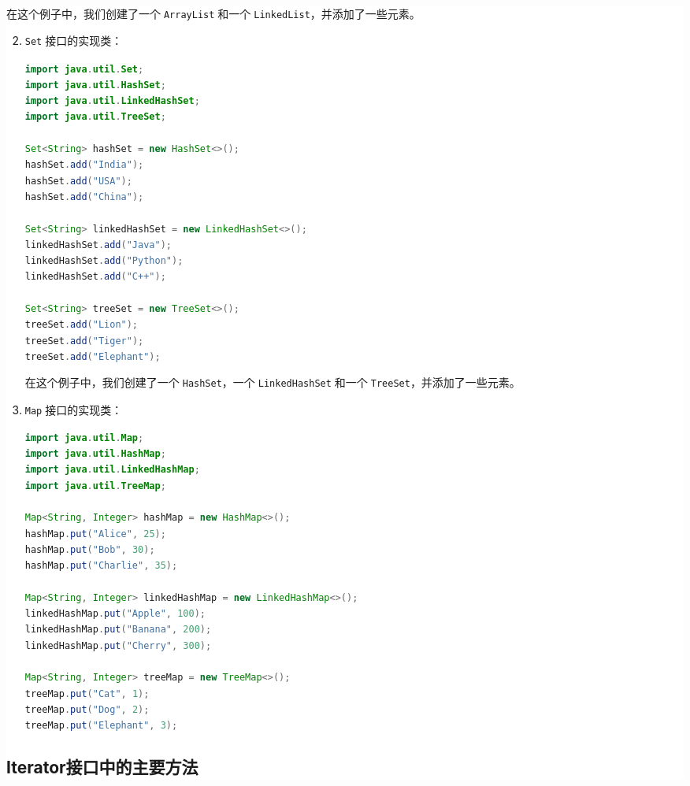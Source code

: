    在这个例子中，我们创建了一个 `ArrayList` 和一个 `LinkedList`，并添加了一些元素。

2. `Set` 接口的实现类：

   ```java
   import java.util.Set;
   import java.util.HashSet;
   import java.util.LinkedHashSet;
   import java.util.TreeSet;

   Set<String> hashSet = new HashSet<>();
   hashSet.add("India");
   hashSet.add("USA");
   hashSet.add("China");

   Set<String> linkedHashSet = new LinkedHashSet<>();
   linkedHashSet.add("Java");
   linkedHashSet.add("Python");
   linkedHashSet.add("C++");

   Set<String> treeSet = new TreeSet<>();
   treeSet.add("Lion");
   treeSet.add("Tiger");
   treeSet.add("Elephant");
   ```

   在这个例子中，我们创建了一个 `HashSet`，一个 `LinkedHashSet` 和一个 `TreeSet`，并添加了一些元素。

3. `Map` 接口的实现类：

   ```java
   import java.util.Map;
   import java.util.HashMap;
   import java.util.LinkedHashMap;
   import java.util.TreeMap;
   
   Map<String, Integer> hashMap = new HashMap<>();
   hashMap.put("Alice", 25);
   hashMap.put("Bob", 30);
   hashMap.put("Charlie", 35);
   
   Map<String, Integer> linkedHashMap = new LinkedHashMap<>();
   linkedHashMap.put("Apple", 100);
   linkedHashMap.put("Banana", 200);
   linkedHashMap.put("Cherry", 300);
   
   Map<String, Integer> treeMap = new TreeMap<>();
   treeMap.put("Cat", 1);
   treeMap.put("Dog", 2);
   treeMap.put("Elephant", 3);
   ```


## Iterator接口中的主要方法
